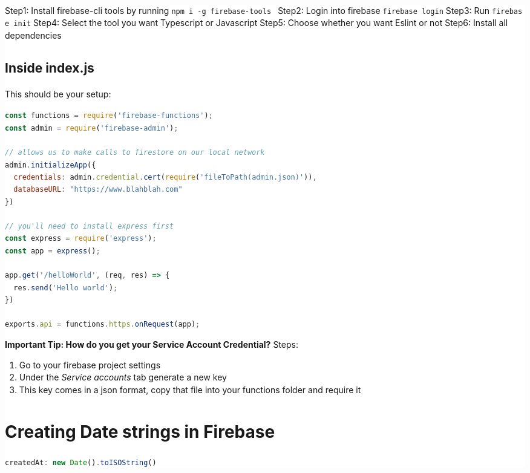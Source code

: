 Step1: Install firebase-cli tools by running ```npm i -g firebase-tools ```
Step2: Login into firebase ```firebase login```
Step3: Run ```firebase init```
Step4: Select the tool you want Typescript or Javascript
Step5: Choose whether you want Eslint or not
Step6: Install all dependencies


## Inside index.js
This should be your setup:

```javascript
const functions = require('firebase-functions');
const admin = require('firebase-admin');

// allows us to make calls to firestore on our local network
admin.initializeApp({
  credentials: admin.credential.cert(require('fileToPath(admin.json)')),
  databaseURL: "https://www.blahblah.com"
})

// you'll need to install express first
const express = require('express');
const app = express();

app.get('/helloWorld', (req, res) => {
  res.send('Hello world');
})

exports.api = functions.https.onRequest(app);
```

**Important Tip: How do you get your Service Account Credential?**
Steps:
1. Go to your firebase project settings
2. Under the *Service accounts* tab generate a new key
3. This key comes in a json format, copy that file into your functions folder and require it

# Creating Date strings in Firebase
```javascript
createdAt: new Date().toISOString()
```

